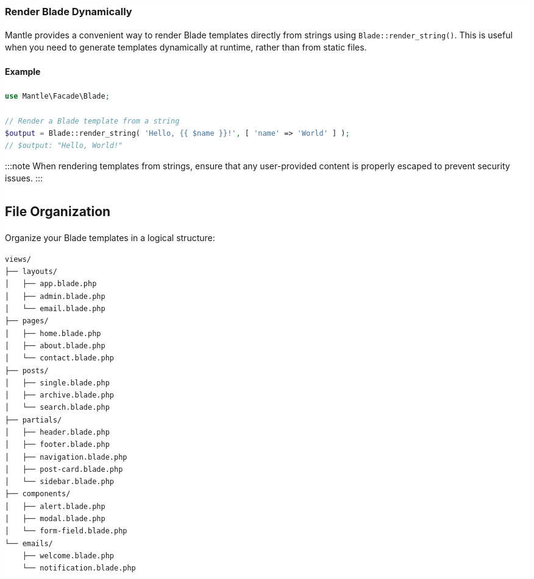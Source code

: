 ### Render Blade Dynamically

Mantle provides a convenient way to render Blade templates directly from strings
using `Blade::render_string()`. This is useful when you need to generate
templates dynamically at runtime, rather than from static files.

#### Example

```php
use Mantle\Facade\Blade;

// Render a Blade template from a string
$output = Blade::render_string( 'Hello, {{ $name }}!', [ 'name' => 'World' ] );
// $output: "Hello, World!"
```

:::note
When rendering templates from strings, ensure that any user-provided content is properly escaped to prevent security issues.
:::

## File Organization

Organize your Blade templates in a logical structure:

```
views/
├── layouts/
│   ├── app.blade.php
│   ├── admin.blade.php
│   └── email.blade.php
├── pages/
│   ├── home.blade.php
│   ├── about.blade.php
│   └── contact.blade.php
├── posts/
│   ├── single.blade.php
│   ├── archive.blade.php
│   └── search.blade.php
├── partials/
│   ├── header.blade.php
│   ├── footer.blade.php
│   ├── navigation.blade.php
│   ├── post-card.blade.php
│   └── sidebar.blade.php
├── components/
│   ├── alert.blade.php
│   ├── modal.blade.php
│   └── form-field.blade.php
└── emails/
    ├── welcome.blade.php
    └── notification.blade.php
```
